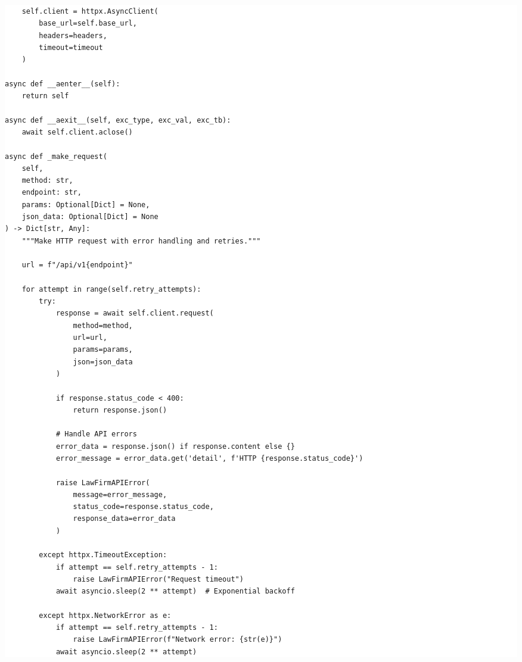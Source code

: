         self.client = httpx.AsyncClient(
            base_url=self.base_url,
            headers=headers,
            timeout=timeout
        )
    
    async def __aenter__(self):
        return self
    
    async def __aexit__(self, exc_type, exc_val, exc_tb):
        await self.client.aclose()
    
    async def _make_request(
        self,
        method: str,
        endpoint: str,
        params: Optional[Dict] = None,
        json_data: Optional[Dict] = None
    ) -> Dict[str, Any]:
        """Make HTTP request with error handling and retries."""
        
        url = f"/api/v1{endpoint}"
        
        for attempt in range(self.retry_attempts):
            try:
                response = await self.client.request(
                    method=method,
                    url=url,
                    params=params,
                    json=json_data
                )
                
                if response.status_code < 400:
                    return response.json()
                
                # Handle API errors
                error_data = response.json() if response.content else {}
                error_message = error_data.get('detail', f'HTTP {response.status_code}')
                
                raise LawFirmAPIError(
                    message=error_message,
                    status_code=response.status_code,
                    response_data=error_data
                )
                
            except httpx.TimeoutException:
                if attempt == self.retry_attempts - 1:
                    raise LawFirmAPIError("Request timeout")
                await asyncio.sleep(2 ** attempt)  # Exponential backoff
                
            except httpx.NetworkError as e:
                if attempt == self.retry_attempts - 1:
                    raise LawFirmAPIError(f"Network error: {str(e)}")
                await asyncio.sleep(2 ** attempt)
    